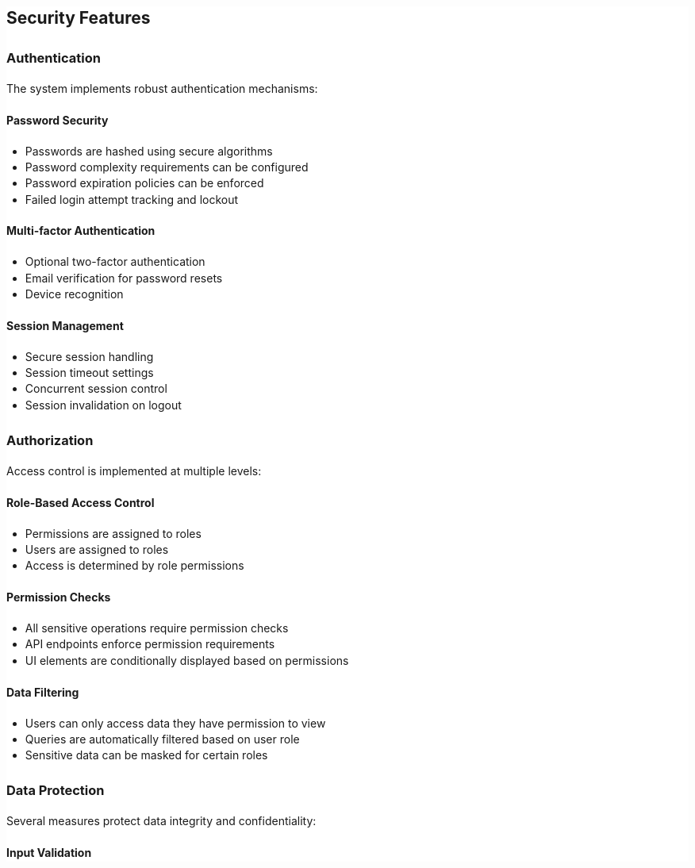 
## Security Features

### Authentication

The system implements robust authentication mechanisms:

#### Password Security

- Passwords are hashed using secure algorithms
- Password complexity requirements can be configured
- Password expiration policies can be enforced
- Failed login attempt tracking and lockout

#### Multi-factor Authentication

- Optional two-factor authentication
- Email verification for password resets
- Device recognition

#### Session Management

- Secure session handling
- Session timeout settings
- Concurrent session control
- Session invalidation on logout

### Authorization

Access control is implemented at multiple levels:

#### Role-Based Access Control

- Permissions are assigned to roles
- Users are assigned to roles
- Access is determined by role permissions

#### Permission Checks

- All sensitive operations require permission checks
- API endpoints enforce permission requirements
- UI elements are conditionally displayed based on permissions

#### Data Filtering

- Users can only access data they have permission to view
- Queries are automatically filtered based on user role
- Sensitive data can be masked for certain roles

### Data Protection

Several measures protect data integrity and confidentiality:

#### Input Validation
